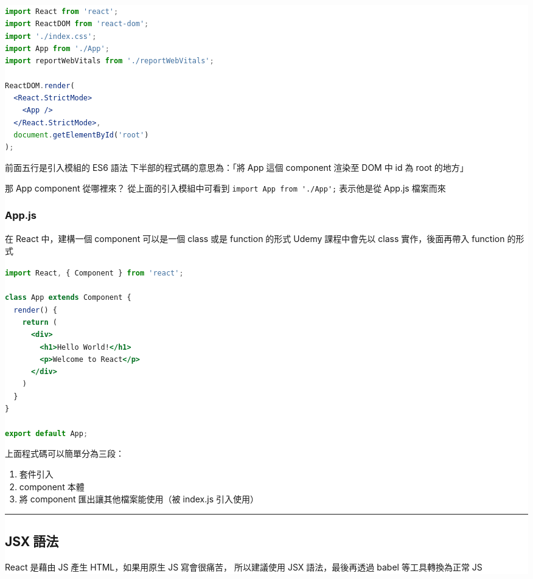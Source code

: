 ```jsx
import React from 'react';
import ReactDOM from 'react-dom';
import './index.css';
import App from './App';
import reportWebVitals from './reportWebVitals';

ReactDOM.render(
  <React.StrictMode>
    <App />
  </React.StrictMode>,
  document.getElementById('root')
);
```

前面五行是引入模組的 ES6 語法
下半部的程式碼的意思為：「將 App 這個 component 渲染至 DOM 中 id 為 root 的地方」

那 App component 從哪裡來？
從上面的引入模組中可看到 `import App from './App';`  表示他是從 App.js 檔案而來

### App.js

在 React 中，建構一個 component 可以是一個 class 或是 function 的形式
Udemy 課程中會先以 class 實作，後面再帶入 function 的形式

```jsx
import React, { Component } from 'react';

class App extends Component {
  render() {
    return (
      <div>
        <h1>Hello World!</h1>
        <p>Welcome to React</p> 
      </div>
    )
  }
}

export default App;
```

上面程式碼可以簡單分為三段：

1. 套件引入
2. component 本體
3. 將 component 匯出讓其他檔案能使用（被 index.js 引入使用）

---

## JSX 語法

React 是藉由 JS 產生 HTML，如果用原生 JS 寫會很痛苦，
所以建議使用 JSX 語法，最後再透過 babel 等工具轉換為正常 JS
